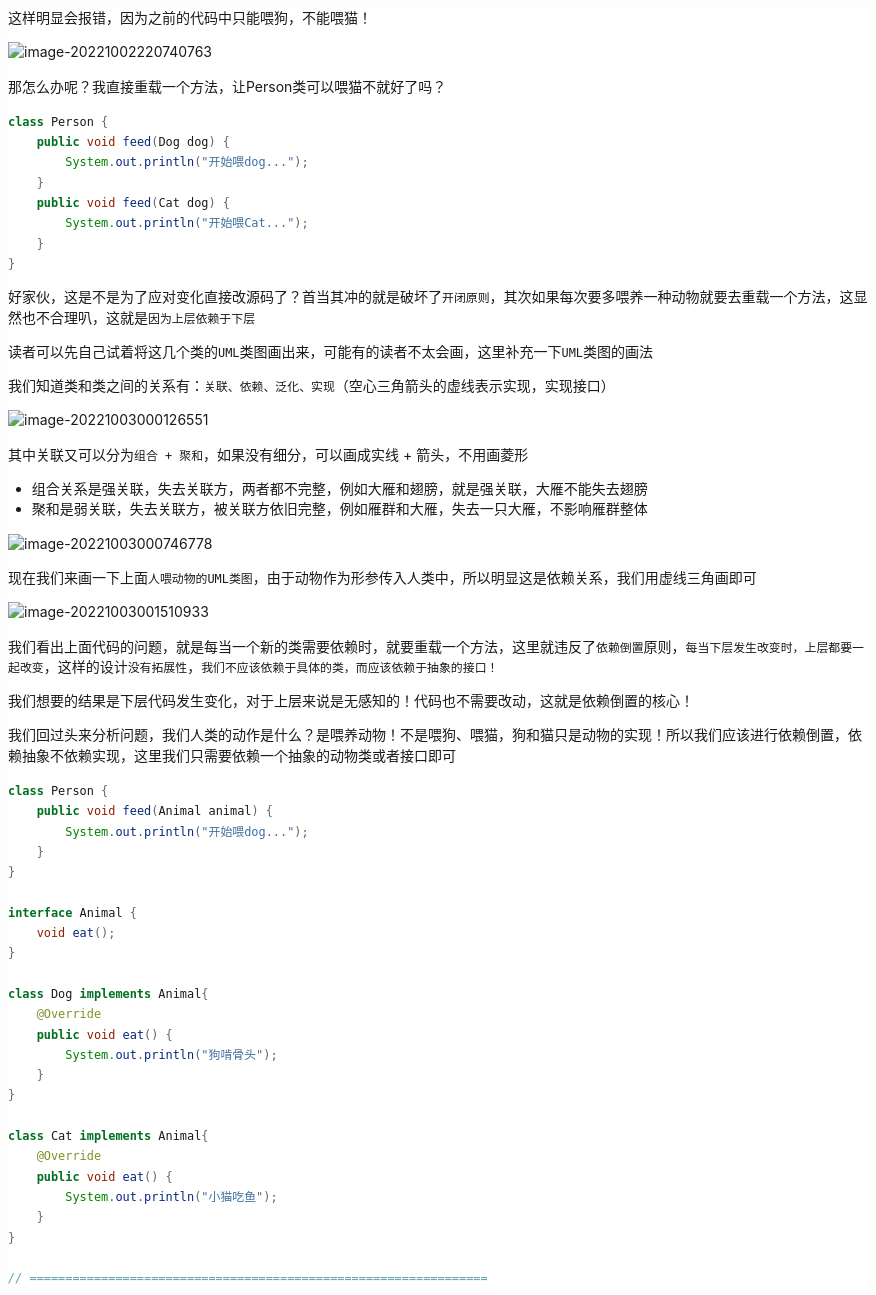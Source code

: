这样明显会报错，因为之前的代码中只能喂狗，不能喂猫！

![image-20221002220740763](https://cdn.fengxianhub.top/resources-master/202210022207849.png)

那怎么办呢？我直接重载一个方法，让Person类可以喂猫不就好了吗？

```java
class Person {
    public void feed(Dog dog) {
        System.out.println("开始喂dog...");
    }
    public void feed(Cat dog) {
        System.out.println("开始喂Cat...");
    }
}
```

好家伙，这是不是为了应对变化直接改源码了？首当其冲的就是破坏了`开闭原则`，其次如果每次要多喂养一种动物就要去重载一个方法，这显然也不合理叭，这就是`因为上层依赖于下层`

读者可以先自己试着将这几个类的`UML`类图画出来，可能有的读者不太会画，这里补充一下`UML`类图的画法

我们知道类和类之间的关系有：`关联、依赖、泛化、实现`（空心三角箭头的虚线表示实现，实现接口）

![image-20221003000126551](https://cdn.fengxianhub.top/resources-master/202210030001744.png)

其中关联又可以分为`组合 + 聚和`，如果没有细分，可以画成实线 + 箭头，不用画菱形

- 组合关系是强关联，失去关联方，两者都不完整，例如大雁和翅膀，就是强关联，大雁不能失去翅膀
- 聚和是弱关联，失去关联方，被关联方依旧完整，例如雁群和大雁，失去一只大雁，不影响雁群整体

![image-20221003000746778](https://cdn.fengxianhub.top/resources-master/202210030007901.png)

现在我们来画一下上面`人喂动物的UML类图`，由于动物作为形参传入人类中，所以明显这是依赖关系，我们用虚线三角画即可

![image-20221003001510933](https://cdn.fengxianhub.top/resources-master/202210030015013.png)

我们看出上面代码的问题，就是每当一个新的类需要依赖时，就要重载一个方法，这里就违反了`依赖倒置`原则，`每当下层发生改变时，上层都要一起改变`，这样的设计`没有拓展性`，`我们不应该依赖于具体的类，而应该依赖于抽象的接口！`

我们想要的结果是下层代码发生变化，对于上层来说是无感知的！代码也不需要改动，这就是依赖倒置的核心！

我们回过头来分析问题，我们人类的动作是什么？是喂养动物！不是喂狗、喂猫，狗和猫只是动物的实现！所以我们应该进行依赖倒置，依赖抽象不依赖实现，这里我们只需要依赖一个抽象的动物类或者接口即可

```java
class Person {
    public void feed(Animal animal) {
        System.out.println("开始喂dog...");
    }
}

interface Animal {
    void eat();
}

class Dog implements Animal{
    @Override
    public void eat() {
        System.out.println("狗啃骨头");
    }
}

class Cat implements Animal{
    @Override
    public void eat() {
        System.out.println("小猫吃鱼");
    }
}

// ================================================================
```